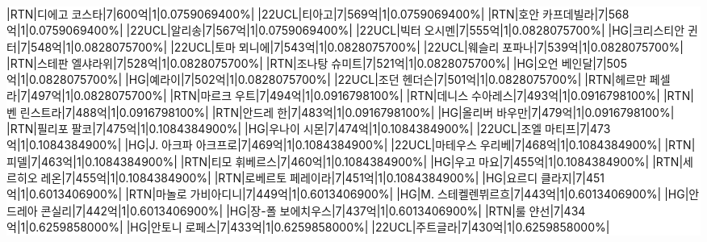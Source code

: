 |RTN|디에고 코스타|7|600억|1|0.0759069400%|
|22UCL|티아고|7|569억|1|0.0759069400%|
|RTN|호안 카프데빌라|7|568억|1|0.0759069400%|
|22UCL|알리송|7|567억|1|0.0759069400%|
|22UCL|빅터 오시멘|7|555억|1|0.0828075700%|
|HG|크리스티안 귄터|7|548억|1|0.0828075700%|
|22UCL|토마 뫼니에|7|543억|1|0.0828075700%|
|22UCL|웨슬리 포파나|7|539억|1|0.0828075700%|
|RTN|스테판 엘샤라위|7|528억|1|0.0828075700%|
|RTN|조나탕 슈미트|7|521억|1|0.0828075700%|
|HG|오언 베인달|7|505억|1|0.0828075700%|
|HG|예라이|7|502억|1|0.0828075700%|
|22UCL|조던 헨더슨|7|501억|1|0.0828075700%|
|RTN|헤르만 페셀라|7|497억|1|0.0828075700%|
|RTN|마르크 우트|7|494억|1|0.0916798100%|
|RTN|데니스 수아레스|7|493억|1|0.0916798100%|
|RTN|벤 린스트라|7|488억|1|0.0916798100%|
|RTN|안드레 한|7|483억|1|0.0916798100%|
|HG|올리버 바우만|7|479억|1|0.0916798100%|
|RTN|필리포 팔코|7|475억|1|0.1084384900%|
|HG|우나이 시몬|7|474억|1|0.1084384900%|
|22UCL|조엘 마티프|7|473억|1|0.1084384900%|
|HG|J. 아크파 아크프로|7|469억|1|0.1084384900%|
|22UCL|마테우스 우리베|7|468억|1|0.1084384900%|
|RTN|피델|7|463억|1|0.1084384900%|
|RTN|티모 휘베르스|7|460억|1|0.1084384900%|
|HG|우고 마요|7|455억|1|0.1084384900%|
|RTN|세르히오 레온|7|455억|1|0.1084384900%|
|RTN|로베르토 페레이라|7|451억|1|0.1084384900%|
|HG|요르디 클라지|7|451억|1|0.6013406900%|
|RTN|마놀로 가비아디니|7|449억|1|0.6013406900%|
|HG|M. 스테켈렌뷔르흐|7|443억|1|0.6013406900%|
|HG|안드레아 콘실리|7|442억|1|0.6013406900%|
|HG|장-폴 보에치우스|7|437억|1|0.6013406900%|
|RTN|룰 얀선|7|434억|1|0.6259858000%|
|HG|안토니 로페스|7|433억|1|0.6259858000%|
|22UCL|주트글라|7|430억|1|0.6259858000%|